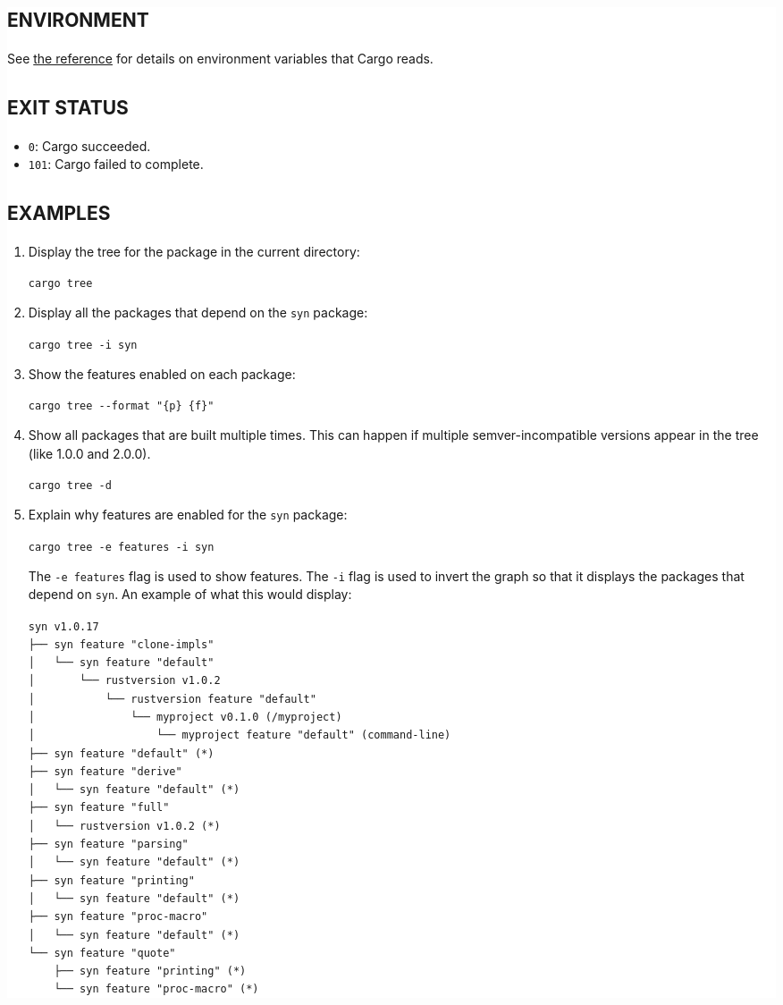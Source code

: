 
</dl>

## ENVIRONMENT

See [the reference](../reference/environment-variables.html) for
details on environment variables that Cargo reads.

## EXIT STATUS

* `0`: Cargo succeeded.
* `101`: Cargo failed to complete.

## EXAMPLES

1. Display the tree for the package in the current directory:

       cargo tree

2. Display all the packages that depend on the `syn` package:

       cargo tree -i syn

3. Show the features enabled on each package:

       cargo tree --format "{p} {f}"

4. Show all packages that are built multiple times. This can happen if multiple
   semver-incompatible versions appear in the tree (like 1.0.0 and 2.0.0).

       cargo tree -d

5. Explain why features are enabled for the `syn` package:

       cargo tree -e features -i syn

   The `-e features` flag is used to show features. The `-i` flag is used to
   invert the graph so that it displays the packages that depend on `syn`. An
   example of what this would display:

   ```
   syn v1.0.17
   ├── syn feature "clone-impls"
   │   └── syn feature "default"
   │       └── rustversion v1.0.2
   │           └── rustversion feature "default"
   │               └── myproject v0.1.0 (/myproject)
   │                   └── myproject feature "default" (command-line)
   ├── syn feature "default" (*)
   ├── syn feature "derive"
   │   └── syn feature "default" (*)
   ├── syn feature "full"
   │   └── rustversion v1.0.2 (*)
   ├── syn feature "parsing"
   │   └── syn feature "default" (*)
   ├── syn feature "printing"
   │   └── syn feature "default" (*)
   ├── syn feature "proc-macro"
   │   └── syn feature "default" (*)
   └── syn feature "quote"
       ├── syn feature "printing" (*)
       └── syn feature "proc-macro" (*)
   ```
